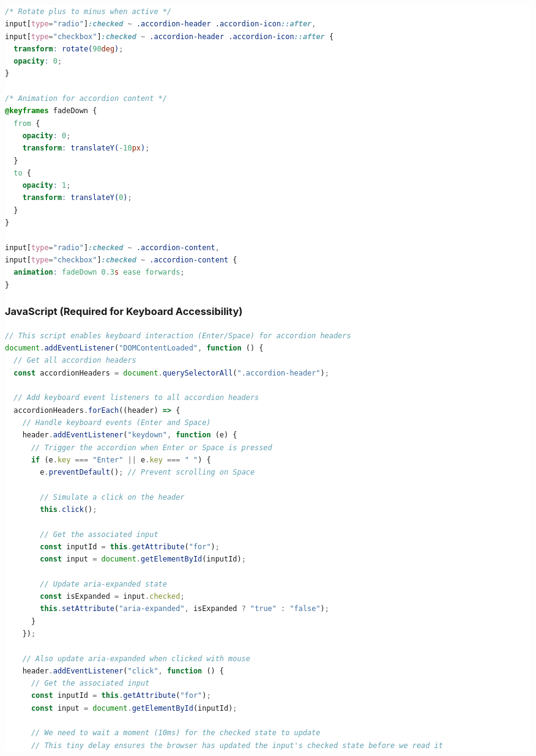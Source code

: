```css
/* Rotate plus to minus when active */
input[type="radio"]:checked ~ .accordion-header .accordion-icon::after,
input[type="checkbox"]:checked ~ .accordion-header .accordion-icon::after {
  transform: rotate(90deg);
  opacity: 0;
}

/* Animation for accordion content */
@keyframes fadeDown {
  from {
    opacity: 0;
    transform: translateY(-10px);
  }
  to {
    opacity: 1;
    transform: translateY(0);
  }
}

input[type="radio"]:checked ~ .accordion-content,
input[type="checkbox"]:checked ~ .accordion-content {
  animation: fadeDown 0.3s ease forwards;
}
```

### JavaScript (Required for Keyboard Accessibility)

```javascript
// This script enables keyboard interaction (Enter/Space) for accordion headers
document.addEventListener("DOMContentLoaded", function () {
  // Get all accordion headers
  const accordionHeaders = document.querySelectorAll(".accordion-header");

  // Add keyboard event listeners to all accordion headers
  accordionHeaders.forEach((header) => {
    // Handle keyboard events (Enter and Space)
    header.addEventListener("keydown", function (e) {
      // Trigger the accordion when Enter or Space is pressed
      if (e.key === "Enter" || e.key === " ") {
        e.preventDefault(); // Prevent scrolling on Space

        // Simulate a click on the header
        this.click();

        // Get the associated input
        const inputId = this.getAttribute("for");
        const input = document.getElementById(inputId);

        // Update aria-expanded state
        const isExpanded = input.checked;
        this.setAttribute("aria-expanded", isExpanded ? "true" : "false");
      }
    });

    // Also update aria-expanded when clicked with mouse
    header.addEventListener("click", function () {
      // Get the associated input
      const inputId = this.getAttribute("for");
      const input = document.getElementById(inputId);

      // We need to wait a moment (10ms) for the checked state to update
      // This tiny delay ensures the browser has updated the input's checked state before we read it
```